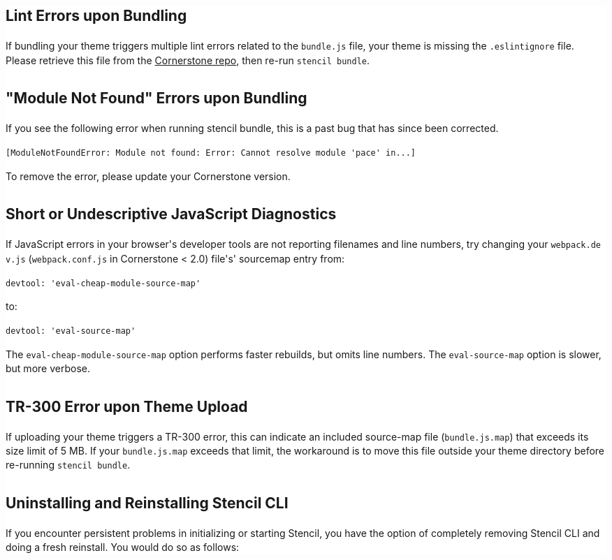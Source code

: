 <a href='#troubleshooting_lint-errors' aria-hidden='true' class='block-anchor'  id='troubleshooting_lint-errors'><i aria-hidden='true' class='linkify icon'></i></a>

## Lint Errors upon Bundling

If bundling your theme triggers multiple lint errors related to the `bundle.js` file, your theme is missing the `.eslintignore` file. Please retrieve this file from the [Cornerstone repo](https://github.com/bigcommerce/cornerstone), then re-run `stencil bundle`.


<a href='#troubleshooting_module-not-found' aria-hidden='true' class='block-anchor'  id='troubleshooting_module-not-found'><i aria-hidden='true' class='linkify icon'></i></a>

## "Module Not Found" Errors upon Bundling

If you see the following error when running stencil bundle, this is a past bug that has since been corrected.

`[ModuleNotFoundError: Module not found: Error: Cannot resolve module 'pace' in...]`

To remove the error, please update your Cornerstone version. 

<a href='#troubleshooting_short' aria-hidden='true' class='block-anchor'  id='troubleshooting_short'><i aria-hidden='true' class='linkify icon'></i></a>

## Short or Undescriptive JavaScript Diagnostics

If JavaScript errors in your browser's developer tools are not reporting filenames and line numbers, try changing your `webpack.dev.js` (`webpack.conf.js` in Cornerstone < 2.0) file's' sourcemap entry from:

`devtool: 'eval-cheap-module-source-map'`

to:

`devtool: 'eval-source-map'`

The `eval-cheap-module-source-map` option performs faster rebuilds, but omits line numbers. The `eval-source-map` option is slower, but more verbose. 

<a href='#troubleshooting_tr-300' aria-hidden='true' class='block-anchor'  id='troubleshooting_tr-300'><i aria-hidden='true' class='linkify icon'></i></a>

## TR-300 Error upon Theme Upload

If uploading your theme triggers a TR-300 error, this can indicate an included source-map file (`bundle.js.map`) that exceeds its size limit of 5 MB. If your `bundle.js.map` exceeds that limit, the workaround is to move this file outside your theme directory before re-running `stencil bundle`. 

<a href='#troubleshooting_uninstalling' aria-hidden='true' class='block-anchor'  id='troubleshooting_uninstalling'><i aria-hidden='true' class='linkify icon'></i></a>

## Uninstalling and Reinstalling Stencil CLI

If you encounter persistent problems in initializing or starting Stencil, you have the option of completely removing Stencil CLI and doing a fresh reinstall. You would do so as follows:
